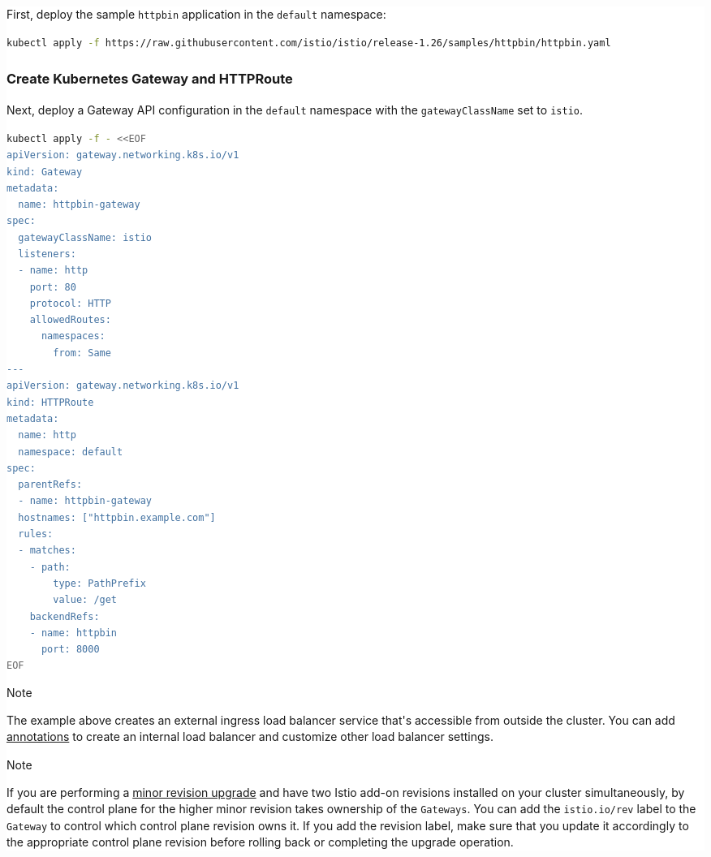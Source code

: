 First, deploy the sample `httpbin` application in the `default` namespace:

```bash
kubectl apply -f https://raw.githubusercontent.com/istio/istio/release-1.26/samples/httpbin/httpbin.yaml
```

### Create Kubernetes Gateway and HTTPRoute

Next, deploy a Gateway API configuration in the `default` namespace with the `gatewayClassName` set to `istio`. 

```bash
kubectl apply -f - <<EOF
apiVersion: gateway.networking.k8s.io/v1
kind: Gateway
metadata:
  name: httpbin-gateway
spec:
  gatewayClassName: istio
  listeners:
  - name: http
    port: 80
    protocol: HTTP
    allowedRoutes:
      namespaces:
        from: Same
---
apiVersion: gateway.networking.k8s.io/v1
kind: HTTPRoute
metadata:
  name: http
  namespace: default
spec:
  parentRefs:
  - name: httpbin-gateway
  hostnames: ["httpbin.example.com"]
  rules:
  - matches:
    - path:
        type: PathPrefix
        value: /get
    backendRefs:
    - name: httpbin
      port: 8000
EOF
```

> [!NOTE]
> The example above creates an external ingress load balancer service that's accessible from outside the cluster. You can add [annotations][annotation-customizations] to create an internal load balancer and customize other load balancer settings.

> [!NOTE]
> If you are performing a [minor revision upgrade][istio-upgrade] and have two Istio add-on revisions installed on your cluster simultaneously, by default the control plane for the higher minor revision takes ownership of the `Gateways`. You can add the `istio.io/rev` label to the `Gateway` to control which control plane revision owns it. If you add the revision label, make sure that you update it accordingly to the appropriate control plane revision before rolling back or completing the upgrade operation.


[aks-csi-driver]: ./csi-secrets-store-driver.md
[istio-deploy-addon]: istio-deploy-addon.md
[istio-deploy-egress]: istio-deploy-egress.md
[istio-deploy-ingress]: istio-deploy-ingress.md
[istio-secure-gateways]: istio-secure-gateway.md
[istio-support-policy]: istio-support-policy.md#allowed-supported-and-blocked-customizations
[istio-upgrade]: istio-upgrade.md
[managed-gateway-addon]: managed-gateway-api.md
[annotation-customizations]: #annotation-customizations
[azure-aks-load-balancer-annotations]: load-balancer-standard.md#customizations-via-kubernetes-annotations
[istio-gateway-auto-deployment]: https://istio.io/latest/docs/tasks/traffic-management/ingress/gateway-api/#automated-deployment
[istio-gateway-manual-deployment]: https://istio.io/latest/docs/tasks/traffic-management/ingress/gateway-api/#manual-deployment
[istio-gateway-class-cm]: https://istio.io/latest/docs/tasks/traffic-management/ingress/gateway-api/#gatewayclass-defaults
[istio-tls-termination]: https://istio.io/latest/docs/tasks/traffic-management/ingress/secure-ingress/
[istio-sni-passthrough]: https://istio.io/latest/docs/tasks/traffic-management/ingress/ingress-sni-passthrough/
[pdb-troubleshooting]: /troubleshoot/azure/azure-kubernetes/create-upgrade-delete/error-code-poddrainfailure